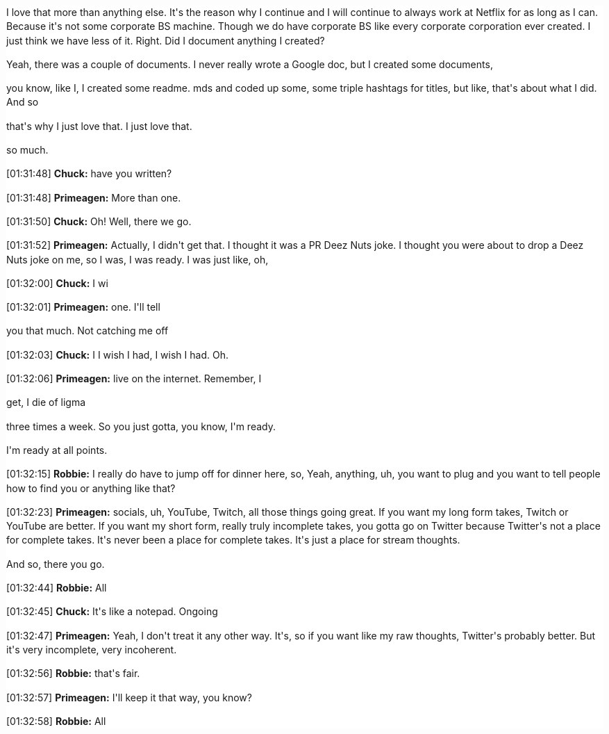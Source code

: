 I love that more than anything else. It's the reason why I continue and I will continue to always work at Netflix for as long as I can. Because it's not some corporate BS machine. Though we do have corporate BS like every corporate corporation ever created. I just think we have less of it. Right. Did I document anything I created?

Yeah, there was a couple of documents. I never really wrote a Google doc, but I created some documents,

you know, like I, I created some readme. mds and coded up some, some triple hashtags for titles, but like, that's about what I did. And so

that's why I just love that. I just love that.

so much.

[01:31:48] **Chuck:** have you written?

[01:31:48] **Primeagen:** More than one.

[01:31:50] **Chuck:** Oh! Well, there we go.

[01:31:52] **Primeagen:** Actually, I didn't get that. I thought it was a PR Deez Nuts joke. I thought you were about to drop a Deez Nuts joke on me, so I was, I was ready. I was just like, oh,

[01:32:00] **Chuck:** I wi

[01:32:01] **Primeagen:** one. I'll tell

you that much. Not catching me off

[01:32:03] **Chuck:** I I wish I had, I wish I had. Oh.

[01:32:06] **Primeagen:** live on the internet. Remember, I

get, I die of ligma

three times a week. So you just gotta, you know, I'm ready.

I'm ready at all points.

[01:32:15] **Robbie:** I really do have to jump off for dinner here, so, Yeah, anything, uh, you want to plug and you want to tell people how to find you or anything like that?

[01:32:23] **Primeagen:** socials, uh, YouTube, Twitch, all those things going great. If you want my long form takes, Twitch or YouTube are better. If you want my short form, really truly incomplete takes, you gotta go on Twitter because Twitter's not a place for complete takes. It's never been a place for complete takes. It's just a place for stream thoughts.

And so, there you go.

[01:32:44] **Robbie:** All

[01:32:45] **Chuck:** It's like a notepad. Ongoing

[01:32:47] **Primeagen:** Yeah, I don't treat it any other way. It's, so if you want like my raw thoughts, Twitter's probably better. But it's very incomplete, very incoherent.

[01:32:56] **Robbie:** that's fair.

[01:32:57] **Primeagen:** I'll keep it that way, you know?

[01:32:58] **Robbie:** All
